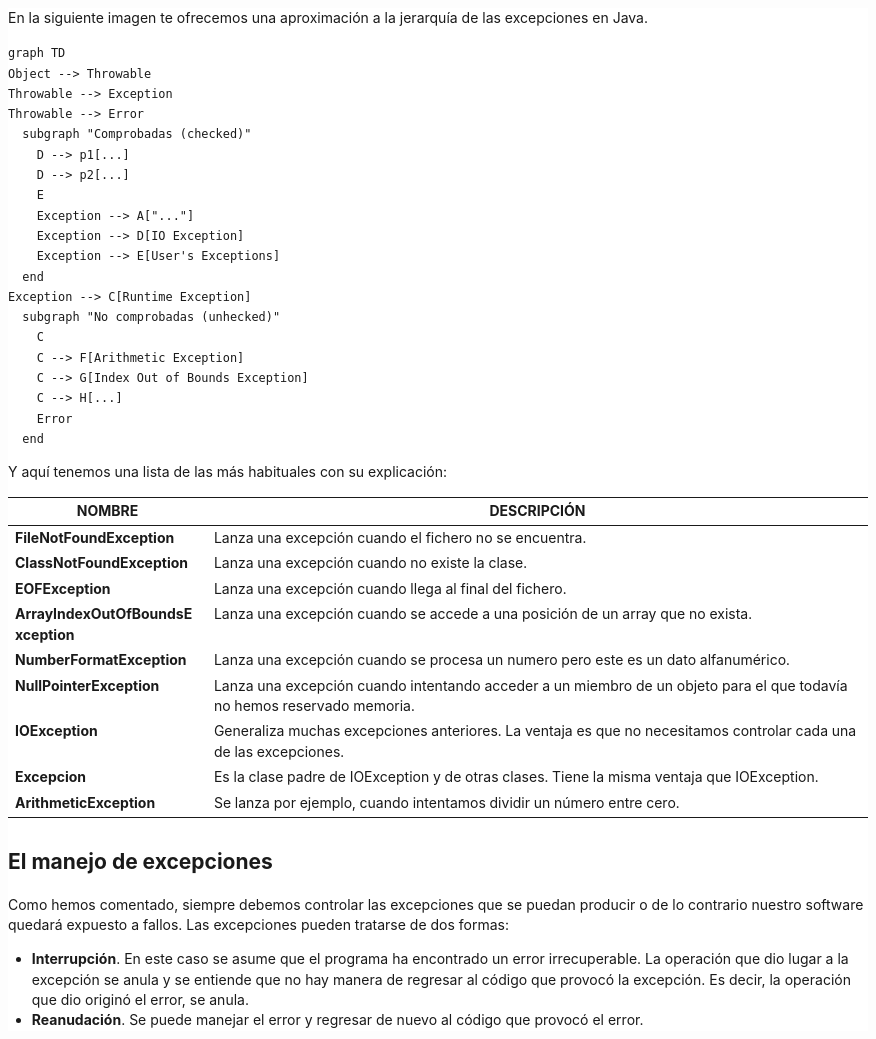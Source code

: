 En la siguiente imagen te ofrecemos una aproximación a la jerarquía de las excepciones en Java.

```mermaid
graph TD
Object --> Throwable
Throwable --> Exception
Throwable --> Error
  subgraph "Comprobadas (checked)"
    D --> p1[...]
    D --> p2[...]
    E
    Exception --> A["..."]
    Exception --> D[IO Exception]
    Exception --> E[User's Exceptions]     
  end
Exception --> C[Runtime Exception]
  subgraph "No comprobadas (unhecked)"
    C
    C --> F[Arithmetic Exception]
    C --> G[Index Out of Bounds Exception]
    C --> H[...]
    Error
  end
```

Y aquí tenemos una lista de las más habituales con su explicación:

| **NOMBRE**                         | DESCRIPCIÓN                                   |
| ---------------------------------- | ------------------------------------------------------------ |
| **FileNotFoundException**| Lanza una excepción cuando el fichero no se encuentra. |
| **ClassNotFoundException**| Lanza una excepción cuando no existe la clase.|
| **EOFException**| Lanza una excepción cuando llega al final del fichero. |
| **ArrayIndexOutOfBoundsException**| Lanza una excepción cuando se accede a una posición de un array que no exista. |
| **NumberFormatException**| Lanza una excepción cuando se procesa un numero pero este es un dato alfanumérico. |
| **NullPointerException**| Lanza una excepción cuando intentando acceder a un miembro de un objeto para el que todavía no hemos reservado memoria. |
| **IOException**| Generaliza muchas excepciones anteriores. La ventaja es que no necesitamos controlar cada una de las excepciones. |
| **Excepcion**| Es la clase padre de IOException y de otras clases. Tiene la misma ventaja que IOException. |
| **ArithmeticException** | Se lanza por ejemplo, cuando intentamos dividir un número entre cero. |

## El manejo de excepciones

Como hemos comentado, siempre debemos controlar las excepciones que se puedan producir o de lo contrario nuestro software quedará expuesto a fallos. Las excepciones pueden tratarse de dos formas:

- **Interrupción**. En este caso se asume que el programa ha encontrado un error irrecuperable. La operación que dio lugar a la excepción se anula y se entiende que no hay manera de regresar al código que provocó la excepción. Es decir, la operación que dio originó el error, se anula.
- **Reanudación**. Se puede manejar el error y regresar de nuevo al código que provocó el error.
